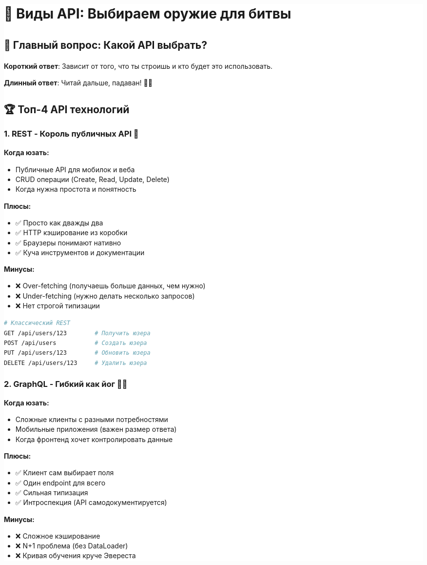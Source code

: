 # 🎯 Виды API: Выбираем оружие для битвы

## 🤔 Главный вопрос: Какой API выбрать?

**Короткий ответ**: Зависит от того, что ты строишь и кто будет это использовать.

**Длинный ответ**: Читай дальше, падаван! 🧙‍♂️

## 🏆 Топ-4 API технологий

### 1. REST - Король публичных API 👑

**Когда юзать:**
- Публичные API для мобилок и веба
- CRUD операции (Create, Read, Update, Delete)
- Когда нужна простота и понятность

**Плюсы:**
- ✅ Просто как дважды два
- ✅ HTTP кэширование из коробки
- ✅ Браузеры понимают нативно
- ✅ Куча инструментов и документации

**Минусы:**
- ❌ Over-fetching (получаешь больше данных, чем нужно)
- ❌ Under-fetching (нужно делать несколько запросов)
- ❌ Нет строгой типизации

```bash
# Классический REST
GET /api/users/123        # Получить юзера
POST /api/users           # Создать юзера
PUT /api/users/123        # Обновить юзера
DELETE /api/users/123     # Удалить юзера
```

### 2. GraphQL - Гибкий как йог 🧘‍♂️

**Когда юзать:**
- Сложные клиенты с разными потребностями
- Мобильные приложения (важен размер ответа)
- Когда фронтенд хочет контролировать данные

**Плюсы:**
- ✅ Клиент сам выбирает поля
- ✅ Один endpoint для всего
- ✅ Сильная типизация
- ✅ Интроспекция (API самодокументируется)

**Минусы:**
- ❌ Сложное кэширование
- ❌ N+1 проблема (без DataLoader)
- ❌ Кривая обучения круче Эвереста
